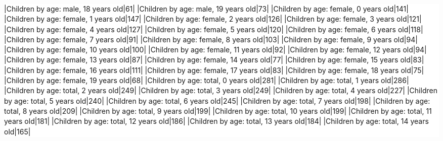 |Children by age: male, 18 years old|61|
|Children by age: male, 19 years old|73|
|Children by age: female, 0 years old|141|
|Children by age: female, 1 years old|147|
|Children by age: female, 2 years old|126|
|Children by age: female, 3 years old|121|
|Children by age: female, 4 years old|127|
|Children by age: female, 5 years old|120|
|Children by age: female, 6 years old|118|
|Children by age: female, 7 years old|91|
|Children by age: female, 8 years old|103|
|Children by age: female, 9 years old|94|
|Children by age: female, 10 years old|100|
|Children by age: female, 11 years old|92|
|Children by age: female, 12 years old|94|
|Children by age: female, 13 years old|87|
|Children by age: female, 14 years old|77|
|Children by age: female, 15 years old|83|
|Children by age: female, 16 years old|111|
|Children by age: female, 17 years old|83|
|Children by age: female, 18 years old|75|
|Children by age: female, 19 years old|68|
|Children by age: total, 0 years old|281|
|Children by age: total, 1 years old|286|
|Children by age: total, 2 years old|249|
|Children by age: total, 3 years old|249|
|Children by age: total, 4 years old|227|
|Children by age: total, 5 years old|240|
|Children by age: total, 6 years old|245|
|Children by age: total, 7 years old|198|
|Children by age: total, 8 years old|209|
|Children by age: total, 9 years old|199|
|Children by age: total, 10 years old|199|
|Children by age: total, 11 years old|181|
|Children by age: total, 12 years old|186|
|Children by age: total, 13 years old|184|
|Children by age: total, 14 years old|165|
